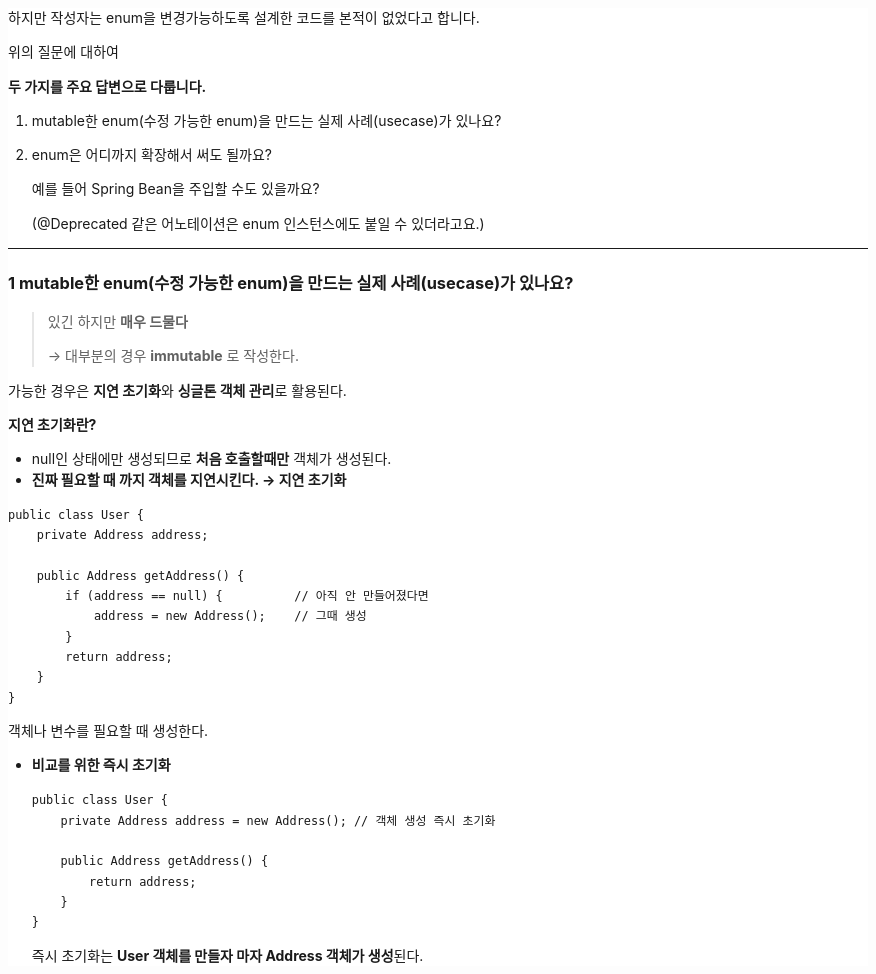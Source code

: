하지만 작성자는 enum을 변경가능하도록 설계한 코드를 본적이 없었다고 합니다.

위의 질문에 대하여

**두 가지를 주요 답변으로 다룹니다.**

1. mutable한 enum(수정 가능한 enum)을 만드는 실제 사례(usecase)가 있나요?
2. enum은 어디까지 확장해서 써도 될까요?

   예를 들어 Spring Bean을 주입할 수도 있을까요?

   (@Deprecated 같은 어노테이션은 enum 인스턴스에도 붙일 수 있더라고요.)


---

### 1 mutable한 enum(수정 가능한 enum)을 만드는 실제 사례(usecase)가 있나요?

> 있긴 하지만 **매우 드물다**
>
>
> → 대부분의 경우 **immutable** 로 작성한다.
>

가능한 경우은 **지연 초기화**와 **싱글톤 객체 관리**로 활용된다.

**지연 초기화란?**

- null인 상태에만 생성되므로 **처음 호출할때만** 객체가 생성된다.
- **진짜 필요할 때 까지 객체를 지연시킨다. → 지연 초기화**

```tsx
public class User {
    private Address address;

    public Address getAddress() {
        if (address == null) {          // 아직 안 만들어졌다면
            address = new Address();    // 그때 생성
        }
        return address;
    }
}
```

객체나 변수를 필요할 때 생성한다.

- **비교를 위한 즉시 초기화**

    ```tsx
    public class User {
        private Address address = new Address(); // 객체 생성 즉시 초기화
    
        public Address getAddress() {
            return address;
        }
    }
    ```

  즉시 초기화는 **User 객체를 만들자 마자 Address 객체가 생성**된다.
